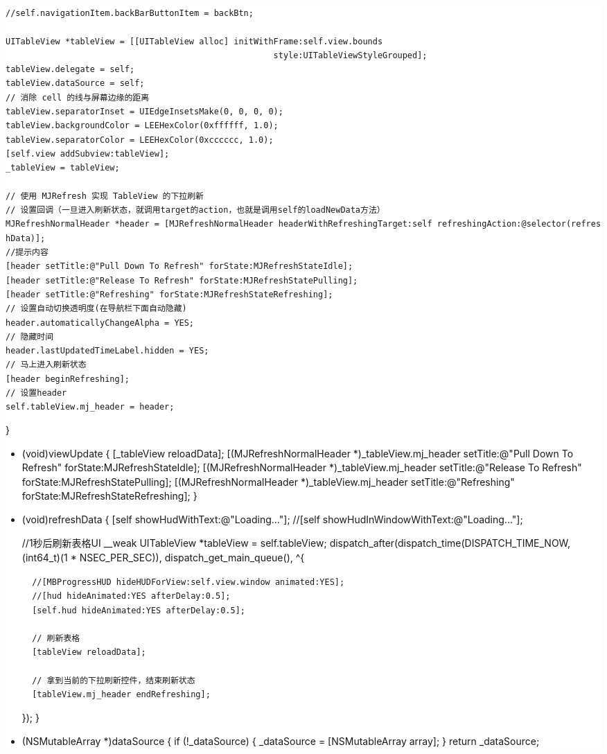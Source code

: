    //self.navigationItem.backBarButtonItem = backBtn;
    
    UITableView *tableView = [[UITableView alloc] initWithFrame:self.view.bounds
                                                          style:UITableViewStyleGrouped];
    tableView.delegate = self;
    tableView.dataSource = self;
    // 消除 cell 的线与屏幕边缘的距离
    tableView.separatorInset = UIEdgeInsetsMake(0, 0, 0, 0);
    tableView.backgroundColor = LEEHexColor(0xffffff, 1.0);
    tableView.separatorColor = LEEHexColor(0xcccccc, 1.0);
    [self.view addSubview:tableView];
    _tableView = tableView;
    
    // 使用 MJRefresh 实现 TableView 的下拉刷新
    // 设置回调（一旦进入刷新状态，就调用target的action，也就是调用self的loadNewData方法）
    MJRefreshNormalHeader *header = [MJRefreshNormalHeader headerWithRefreshingTarget:self refreshingAction:@selector(refreshData)];
    //提示内容
    [header setTitle:@"Pull Down To Refresh" forState:MJRefreshStateIdle];
    [header setTitle:@"Release To Refresh" forState:MJRefreshStatePulling];
    [header setTitle:@"Refreshing" forState:MJRefreshStateRefreshing];
    // 设置自动切换透明度(在导航栏下面自动隐藏)
    header.automaticallyChangeAlpha = YES;
    // 隐藏时间
    header.lastUpdatedTimeLabel.hidden = YES;
    // 马上进入刷新状态
    [header beginRefreshing];
    // 设置header
    self.tableView.mj_header = header;
}

- (void)viewUpdate {
    [_tableView reloadData];
    [(MJRefreshNormalHeader *)_tableView.mj_header setTitle:@"Pull Down To Refresh" forState:MJRefreshStateIdle];
    [(MJRefreshNormalHeader *)_tableView.mj_header setTitle:@"Release To Refresh" forState:MJRefreshStatePulling];
    [(MJRefreshNormalHeader *)_tableView.mj_header setTitle:@"Refreshing" forState:MJRefreshStateRefreshing];
}

- (void)refreshData
{
    [self showHudWithText:@"Loading..."];
    //[self showHudInWindowWithText:@"Loading..."];
    
    //1秒后刷新表格UI
    __weak UITableView *tableView = self.tableView;
    dispatch_after(dispatch_time(DISPATCH_TIME_NOW, (int64_t)(1 * NSEC_PER_SEC)), dispatch_get_main_queue(), ^{
        
        //[MBProgressHUD hideHUDForView:self.view.window animated:YES];
        //[hud hideAnimated:YES afterDelay:0.5];
        [self.hud hideAnimated:YES afterDelay:0.5];
        
        // 刷新表格
        [tableView reloadData];
        
        // 拿到当前的下拉刷新控件，结束刷新状态
        [tableView.mj_header endRefreshing];
    });
}

- (NSMutableArray *)dataSource {
    if (!_dataSource) {
        _dataSource = [NSMutableArray array];
    }
    return _dataSource;

[1]: https://www.yuanlee.cc/ios-mvc-demo-two/
[2]: https://github.com/yuanlee0214/iOS-MVC-Demo